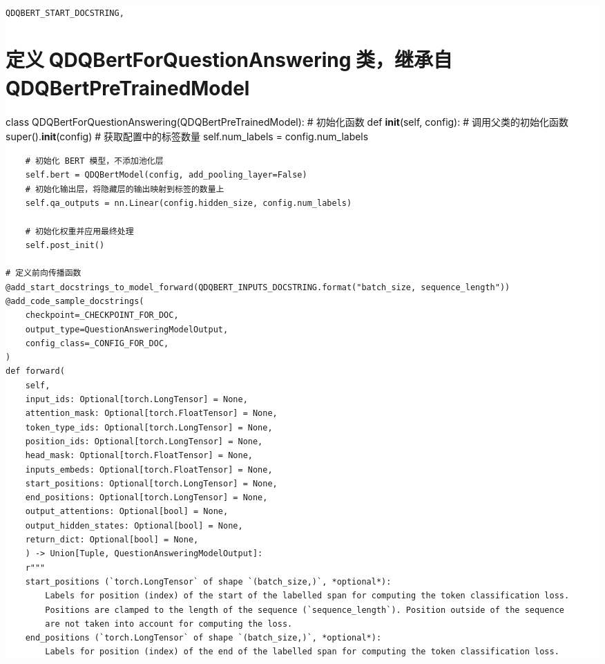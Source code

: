     QDQBERT_START_DOCSTRING,
# 定义 QDQBertForQuestionAnswering 类，继承自 QDQBertPreTrainedModel
class QDQBertForQuestionAnswering(QDQBertPreTrainedModel):
    # 初始化函数
    def __init__(self, config):
        # 调用父类的初始化函数
        super().__init__(config)
        # 获取配置中的标签数量
        self.num_labels = config.num_labels

        # 初始化 BERT 模型，不添加池化层
        self.bert = QDQBertModel(config, add_pooling_layer=False)
        # 初始化输出层，将隐藏层的输出映射到标签的数量上
        self.qa_outputs = nn.Linear(config.hidden_size, config.num_labels)

        # 初始化权重并应用最终处理
        self.post_init()

    # 定义前向传播函数
    @add_start_docstrings_to_model_forward(QDQBERT_INPUTS_DOCSTRING.format("batch_size, sequence_length"))
    @add_code_sample_docstrings(
        checkpoint=_CHECKPOINT_FOR_DOC,
        output_type=QuestionAnsweringModelOutput,
        config_class=_CONFIG_FOR_DOC,
    )
    def forward(
        self,
        input_ids: Optional[torch.LongTensor] = None,
        attention_mask: Optional[torch.FloatTensor] = None,
        token_type_ids: Optional[torch.LongTensor] = None,
        position_ids: Optional[torch.LongTensor] = None,
        head_mask: Optional[torch.FloatTensor] = None,
        inputs_embeds: Optional[torch.FloatTensor] = None,
        start_positions: Optional[torch.LongTensor] = None,
        end_positions: Optional[torch.LongTensor] = None,
        output_attentions: Optional[bool] = None,
        output_hidden_states: Optional[bool] = None,
        return_dict: Optional[bool] = None,
        ) -> Union[Tuple, QuestionAnsweringModelOutput]:
        r"""
        start_positions (`torch.LongTensor` of shape `(batch_size,)`, *optional*):
            Labels for position (index) of the start of the labelled span for computing the token classification loss.
            Positions are clamped to the length of the sequence (`sequence_length`). Position outside of the sequence
            are not taken into account for computing the loss.
        end_positions (`torch.LongTensor` of shape `(batch_size,)`, *optional*):
            Labels for position (index) of the end of the labelled span for computing the token classification loss.